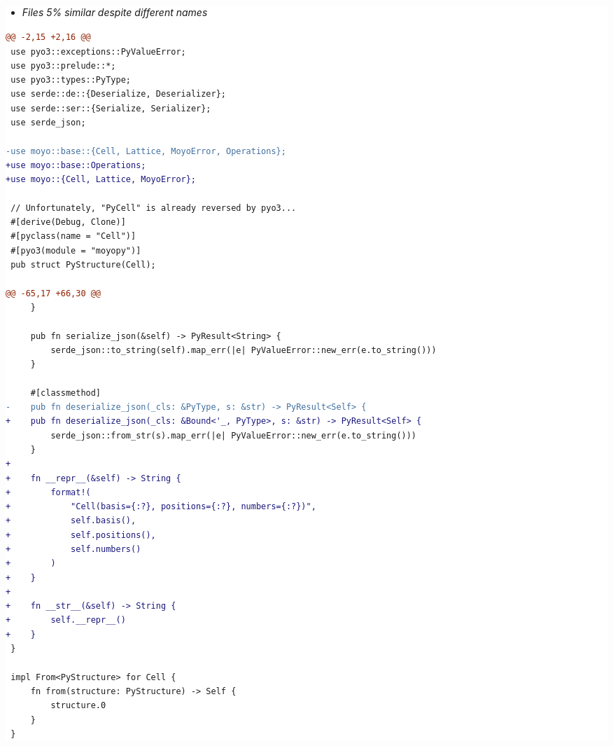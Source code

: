  * *Files 5% similar despite different names*

```diff
@@ -2,15 +2,16 @@
 use pyo3::exceptions::PyValueError;
 use pyo3::prelude::*;
 use pyo3::types::PyType;
 use serde::de::{Deserialize, Deserializer};
 use serde::ser::{Serialize, Serializer};
 use serde_json;
 
-use moyo::base::{Cell, Lattice, MoyoError, Operations};
+use moyo::base::Operations;
+use moyo::{Cell, Lattice, MoyoError};
 
 // Unfortunately, "PyCell" is already reversed by pyo3...
 #[derive(Debug, Clone)]
 #[pyclass(name = "Cell")]
 #[pyo3(module = "moyopy")]
 pub struct PyStructure(Cell);
 
@@ -65,17 +66,30 @@
     }
 
     pub fn serialize_json(&self) -> PyResult<String> {
         serde_json::to_string(self).map_err(|e| PyValueError::new_err(e.to_string()))
     }
 
     #[classmethod]
-    pub fn deserialize_json(_cls: &PyType, s: &str) -> PyResult<Self> {
+    pub fn deserialize_json(_cls: &Bound<'_, PyType>, s: &str) -> PyResult<Self> {
         serde_json::from_str(s).map_err(|e| PyValueError::new_err(e.to_string()))
     }
+
+    fn __repr__(&self) -> String {
+        format!(
+            "Cell(basis={:?}, positions={:?}, numbers={:?})",
+            self.basis(),
+            self.positions(),
+            self.numbers()
+        )
+    }
+
+    fn __str__(&self) -> String {
+        self.__repr__()
+    }
 }
 
 impl From<PyStructure> for Cell {
     fn from(structure: PyStructure) -> Self {
         structure.0
     }
 }
```
